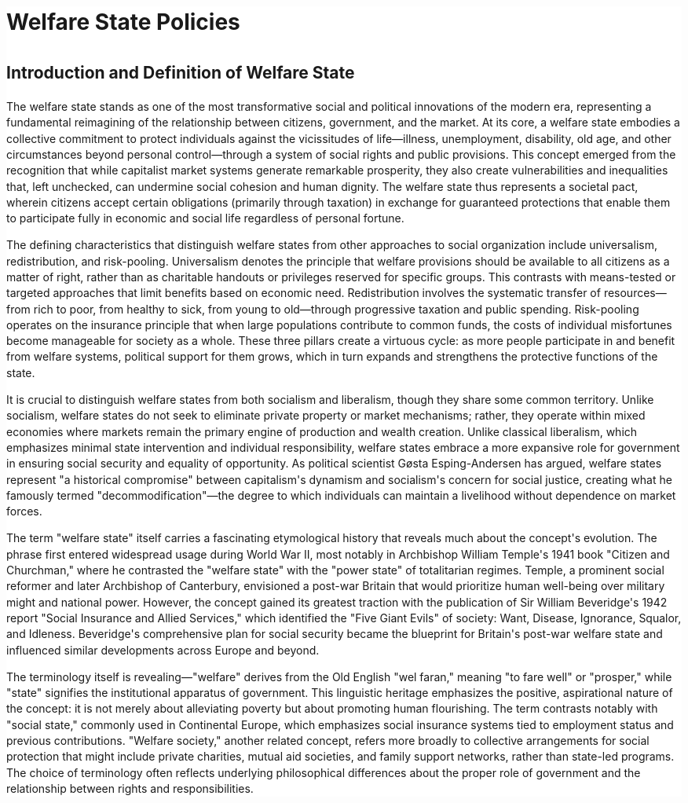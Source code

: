 
# Welfare State Policies

## Introduction and Definition of Welfare State

The welfare state stands as one of the most transformative social and political innovations of the modern era, representing a fundamental reimagining of the relationship between citizens, government, and the market. At its core, a welfare state embodies a collective commitment to protect individuals against the vicissitudes of life—illness, unemployment, disability, old age, and other circumstances beyond personal control—through a system of social rights and public provisions. This concept emerged from the recognition that while capitalist market systems generate remarkable prosperity, they also create vulnerabilities and inequalities that, left unchecked, can undermine social cohesion and human dignity. The welfare state thus represents a societal pact, wherein citizens accept certain obligations (primarily through taxation) in exchange for guaranteed protections that enable them to participate fully in economic and social life regardless of personal fortune.

The defining characteristics that distinguish welfare states from other approaches to social organization include universalism, redistribution, and risk-pooling. Universalism denotes the principle that welfare provisions should be available to all citizens as a matter of right, rather than as charitable handouts or privileges reserved for specific groups. This contrasts with means-tested or targeted approaches that limit benefits based on economic need. Redistribution involves the systematic transfer of resources—from rich to poor, from healthy to sick, from young to old—through progressive taxation and public spending. Risk-pooling operates on the insurance principle that when large populations contribute to common funds, the costs of individual misfortunes become manageable for society as a whole. These three pillars create a virtuous cycle: as more people participate in and benefit from welfare systems, political support for them grows, which in turn expands and strengthens the protective functions of the state.

It is crucial to distinguish welfare states from both socialism and liberalism, though they share some common territory. Unlike socialism, welfare states do not seek to eliminate private property or market mechanisms; rather, they operate within mixed economies where markets remain the primary engine of production and wealth creation. Unlike classical liberalism, which emphasizes minimal state intervention and individual responsibility, welfare states embrace a more expansive role for government in ensuring social security and equality of opportunity. As political scientist Gøsta Esping-Andersen has argued, welfare states represent "a historical compromise" between capitalism's dynamism and socialism's concern for social justice, creating what he famously termed "decommodification"—the degree to which individuals can maintain a livelihood without dependence on market forces.

The term "welfare state" itself carries a fascinating etymological history that reveals much about the concept's evolution. The phrase first entered widespread usage during World War II, most notably in Archbishop William Temple's 1941 book "Citizen and Churchman," where he contrasted the "welfare state" with the "power state" of totalitarian regimes. Temple, a prominent social reformer and later Archbishop of Canterbury, envisioned a post-war Britain that would prioritize human well-being over military might and national power. However, the concept gained its greatest traction with the publication of Sir William Beveridge's 1942 report "Social Insurance and Allied Services," which identified the "Five Giant Evils" of society: Want, Disease, Ignorance, Squalor, and Idleness. Beveridge's comprehensive plan for social security became the blueprint for Britain's post-war welfare state and influenced similar developments across Europe and beyond.

The terminology itself is revealing—"welfare" derives from the Old English "wel faran," meaning "to fare well" or "prosper," while "state" signifies the institutional apparatus of government. This linguistic heritage emphasizes the positive, aspirational nature of the concept: it is not merely about alleviating poverty but about promoting human flourishing. The term contrasts notably with "social state," commonly used in Continental Europe, which emphasizes social insurance systems tied to employment status and previous contributions. "Welfare society," another related concept, refers more broadly to collective arrangements for social protection that might include private charities, mutual aid societies, and family support networks, rather than state-led programs. The choice of terminology often reflects underlying philosophical differences about the proper role of government and the relationship between rights and responsibilities.
